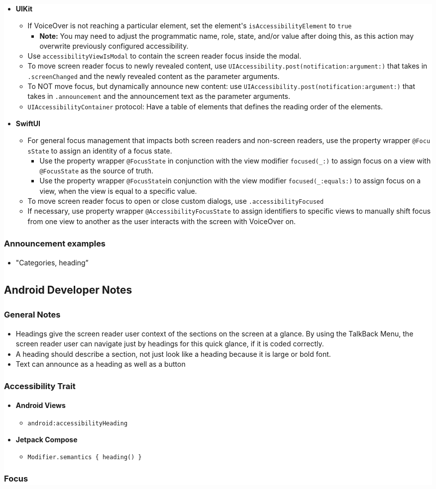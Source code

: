    - **UIKit**

      - If VoiceOver is not reaching a particular element, set the element's `isAccessibilityElement` to `true`
         - **Note:** You may need to adjust the programmatic name, role, state, and/or value after doing this, as this action may overwrite previously configured accessibility.
      - Use `accessibilityViewIsModal` to contain the screen reader focus inside the modal.
      - To move screen reader focus to newly revealed content, use `UIAccessibility.post(notification:argument:)` that takes in `.screenChanged` and the newly revealed content as the parameter arguments.
      - To NOT move focus, but dynamically announce new content: use `UIAccessibility.post(notification:argument:)` that takes in `.announcement` and the announcement text as the parameter arguments.
      - `UIAccessibilityContainer` protocol: Have a table of elements that defines the reading order of the elements. 

   - **SwiftUI**

      - For general focus management that impacts both screen readers and non-screen readers, use the property wrapper `@FocusState` to assign an identity of a focus state.
         - Use the property wrapper `@FocusState` in conjunction with the view modifier `focused(_:)` to assign focus on a view with `@FocusState` as the source of truth.
         - Use the property wrapper `@FocusState`in conjunction with the view modifier `focused(_:equals:)` to assign focus on a view, when the view is equal to a specific value.
      - To move screen reader focus to open or close custom dialogs, use `.accessibilityFocused`
      - If necessary, use property wrapper `@AccessibilityFocusState` to assign identifiers to specific views to manually shift focus from one view to another as the user interacts with the screen with VoiceOver on.

### Announcement examples

   - "Categories, heading”

## Android Developer Notes
### General Notes

   - Headings give the screen reader user context of the sections on the screen at a glance. By using the TalkBack Menu, the screen reader user can navigate just by headings for this quick glance, if it is coded correctly.
   - A heading should describe a section, not just look like a heading because it is large or bold font.
   - Text can announce as a heading as well as a button

### Accessibility Trait

   - **Android Views**

      - `android:accessibilityHeading`

   - **Jetpack Compose**

      - `Modifier.semantics { heading() }`

### Focus
